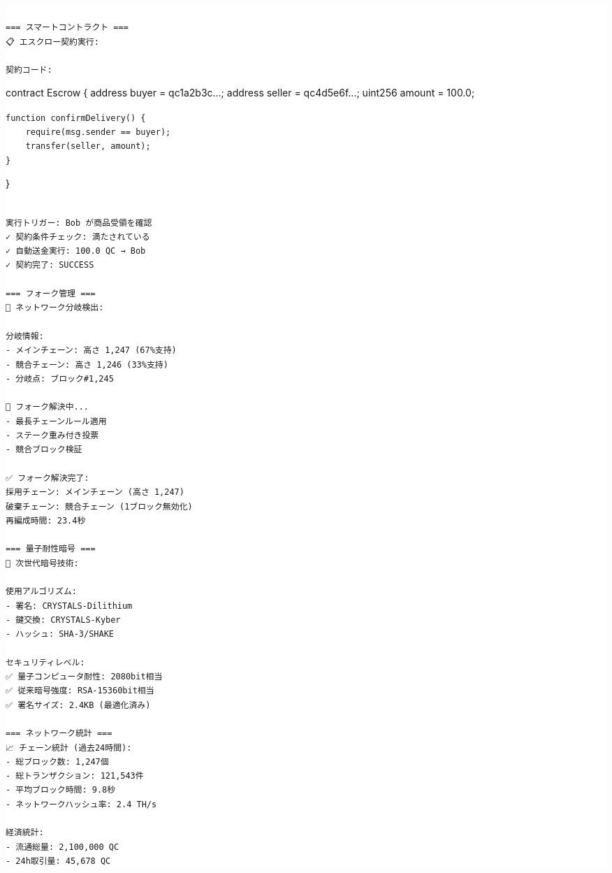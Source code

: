 ```

=== スマートコントラクト ===
📋 エスクロー契約実行:

契約コード:
```
contract Escrow {
    address buyer = qc1a2b3c...;
    address seller = qc4d5e6f...;
    uint256 amount = 100.0;
    
    function confirmDelivery() {
        require(msg.sender == buyer);
        transfer(seller, amount);
    }
}
```

実行トリガー: Bob が商品受領を確認
✓ 契約条件チェック: 満たされている
✓ 自動送金実行: 100.0 QC → Bob
✓ 契約完了: SUCCESS

=== フォーク管理 ===
🍴 ネットワーク分岐検出:

分岐情報:
- メインチェーン: 高さ 1,247 (67%支持)
- 競合チェーン: 高さ 1,246 (33%支持)
- 分岐点: ブロック#1,245

🔄 フォーク解決中...
- 最長チェーンルール適用
- ステーク重み付き投票
- 競合ブロック検証

✅ フォーク解決完了:
採用チェーン: メインチェーン (高さ 1,247)
破棄チェーン: 競合チェーン (1ブロック無効化)
再編成時間: 23.4秒

=== 量子耐性暗号 ===
🔐 次世代暗号技術:

使用アルゴリズム:
- 署名: CRYSTALS-Dilithium
- 鍵交換: CRYSTALS-Kyber
- ハッシュ: SHA-3/SHAKE

セキュリティレベル:
✅ 量子コンピュータ耐性: 2080bit相当
✅ 従来暗号強度: RSA-15360bit相当
✅ 署名サイズ: 2.4KB (最適化済み)

=== ネットワーク統計 ===
📈 チェーン統計 (過去24時間):
- 総ブロック数: 1,247個
- 総トランザクション: 121,543件
- 平均ブロック時間: 9.8秒
- ネットワークハッシュ率: 2.4 TH/s

経済統計:
- 流通総量: 2,100,000 QC
- 24h取引量: 45,678 QC
```
